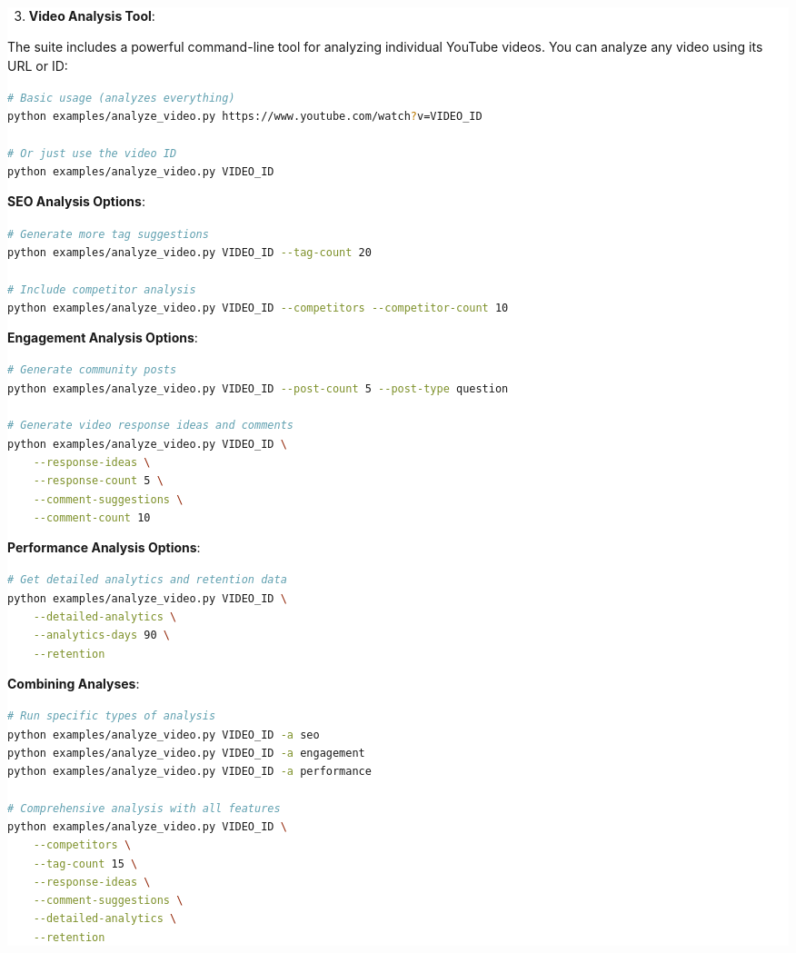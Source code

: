 ```python
```

3. **Video Analysis Tool**:

The suite includes a powerful command-line tool for analyzing individual YouTube videos. You can analyze any video using its URL or ID:

```bash
# Basic usage (analyzes everything)
python examples/analyze_video.py https://www.youtube.com/watch?v=VIDEO_ID

# Or just use the video ID
python examples/analyze_video.py VIDEO_ID
```

**SEO Analysis Options**:
```bash
# Generate more tag suggestions
python examples/analyze_video.py VIDEO_ID --tag-count 20

# Include competitor analysis
python examples/analyze_video.py VIDEO_ID --competitors --competitor-count 10
```

**Engagement Analysis Options**:
```bash
# Generate community posts
python examples/analyze_video.py VIDEO_ID --post-count 5 --post-type question

# Generate video response ideas and comments
python examples/analyze_video.py VIDEO_ID \
    --response-ideas \
    --response-count 5 \
    --comment-suggestions \
    --comment-count 10
```

**Performance Analysis Options**:
```bash
# Get detailed analytics and retention data
python examples/analyze_video.py VIDEO_ID \
    --detailed-analytics \
    --analytics-days 90 \
    --retention
```

**Combining Analyses**:
```bash
# Run specific types of analysis
python examples/analyze_video.py VIDEO_ID -a seo
python examples/analyze_video.py VIDEO_ID -a engagement
python examples/analyze_video.py VIDEO_ID -a performance

# Comprehensive analysis with all features
python examples/analyze_video.py VIDEO_ID \
    --competitors \
    --tag-count 15 \
    --response-ideas \
    --comment-suggestions \
    --detailed-analytics \
    --retention
```

